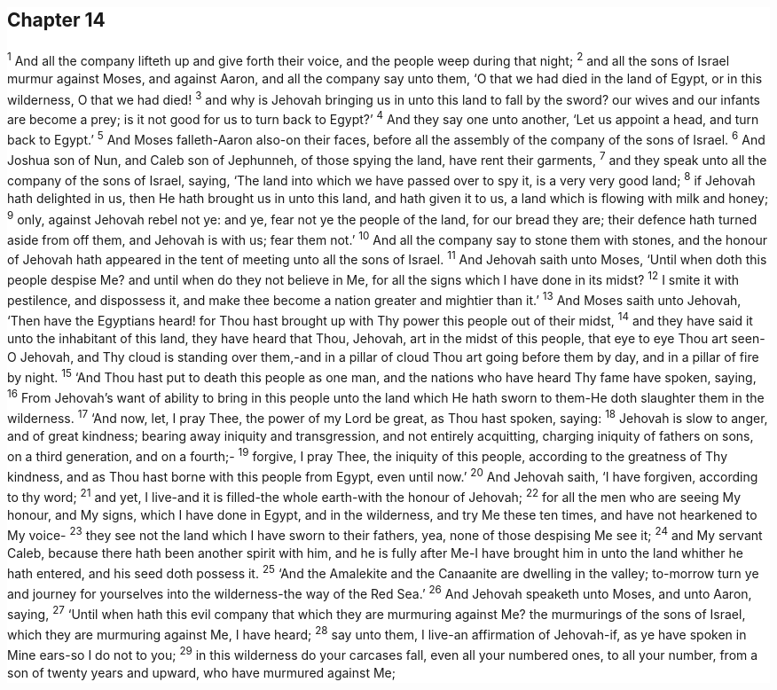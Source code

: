 ## Chapter 14

<sup>1</sup> And all the company lifteth up and give forth their voice, and the people weep during that night;
<sup>2</sup> and all the sons of Israel murmur against Moses, and against Aaron, and all the company say unto them, ‘O that we had died in the land of Egypt, or in this wilderness, O that we had died!
<sup>3</sup> and why is Jehovah bringing us in unto this land to fall by the sword? our wives and our infants are become a prey; is it not good for us to turn back to Egypt?’
<sup>4</sup> And they say one unto another, ‘Let us appoint a head, and turn back to Egypt.’
<sup>5</sup> And Moses falleth-Aaron also-on their faces, before all the assembly of the company of the sons of Israel.
<sup>6</sup> And Joshua son of Nun, and Caleb son of Jephunneh, of those spying the land, have rent their garments,
<sup>7</sup> and they speak unto all the company of the sons of Israel, saying, ‘The land into which we have passed over to spy it, is a very very good land;
<sup>8</sup> if Jehovah hath delighted in us, then He hath brought us in unto this land, and hath given it to us, a land which is flowing with milk and honey;
<sup>9</sup> only, against Jehovah rebel not ye: and ye, fear not ye the people of the land, for our bread they are; their defence hath turned aside from off them, and Jehovah is with us; fear them not.’
<sup>10</sup> And all the company say to stone them with stones, and the honour of Jehovah hath appeared in the tent of meeting unto all the sons of Israel.
<sup>11</sup> And Jehovah saith unto Moses, ‘Until when doth this people despise Me? and until when do they not believe in Me, for all the signs which I have done in its midst?
<sup>12</sup> I smite it with pestilence, and dispossess it, and make thee become a nation greater and mightier than it.’
<sup>13</sup> And Moses saith unto Jehovah, ‘Then have the Egyptians heard! for Thou hast brought up with Thy power this people out of their midst,
<sup>14</sup> and they have said it unto the inhabitant of this land, they have heard that Thou, Jehovah, art in the midst of this people, that eye to eye Thou art seen-O Jehovah, and Thy cloud is standing over them,-and in a pillar of cloud Thou art going before them by day, and in a pillar of fire by night.
<sup>15</sup> ‘And Thou hast put to death this people as one man, and the nations who have heard Thy fame have spoken, saying,
<sup>16</sup> From Jehovah’s want of ability to bring in this people unto the land which He hath sworn to them-He doth slaughter them in the wilderness.
<sup>17</sup> ‘And now, let, I pray Thee, the power of my Lord be great, as Thou hast spoken, saying:
<sup>18</sup> Jehovah is slow to anger, and of great kindness; bearing away iniquity and transgression, and not entirely acquitting, charging iniquity of fathers on sons, on a third generation, and on a fourth;-
<sup>19</sup> forgive, I pray Thee, the iniquity of this people, according to the greatness of Thy kindness, and as Thou hast borne with this people from Egypt, even until now.’
<sup>20</sup> And Jehovah saith, ‘I have forgiven, according to thy word;
<sup>21</sup> and yet, I live-and it is filled-the whole earth-with the honour of Jehovah;
<sup>22</sup> for all the men who are seeing My honour, and My signs, which I have done in Egypt, and in the wilderness, and try Me these ten times, and have not hearkened to My voice-
<sup>23</sup> they see not the land which I have sworn to their fathers, yea, none of those despising Me see it;
<sup>24</sup> and My servant Caleb, because there hath been another spirit with him, and he is fully after Me-I have brought him in unto the land whither he hath entered, and his seed doth possess it.
<sup>25</sup> ‘And the Amalekite and the Canaanite are dwelling in the valley; to-morrow turn ye and journey for yourselves into the wilderness-the way of the Red Sea.’
<sup>26</sup> And Jehovah speaketh unto Moses, and unto Aaron, saying,
<sup>27</sup> ‘Until when hath this evil company that which they are murmuring against Me? the murmurings of the sons of Israel, which they are murmuring against Me, I have heard;
<sup>28</sup> say unto them, I live-an affirmation of Jehovah-if, as ye have spoken in Mine ears-so I do not to you;
<sup>29</sup> in this wilderness do your carcases fall, even all your numbered ones, to all your number, from a son of twenty years and upward, who have murmured against Me;